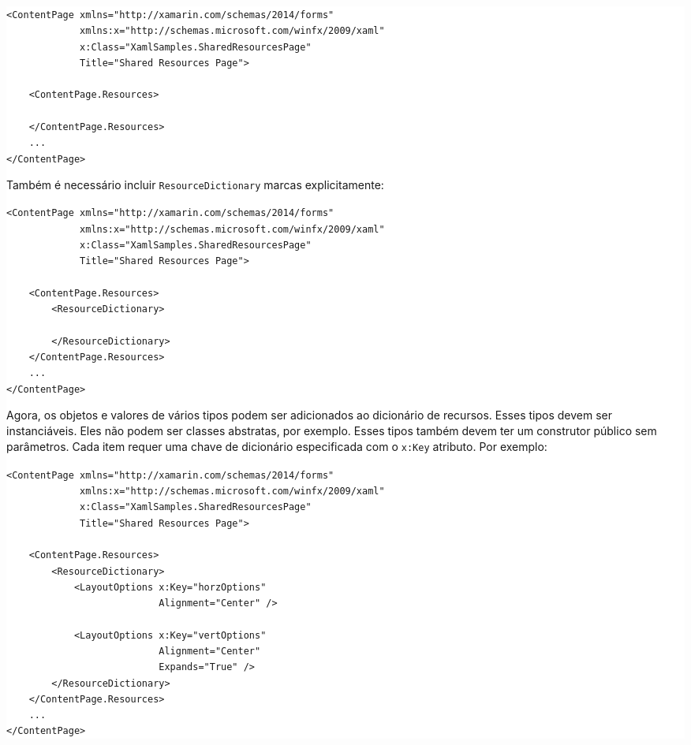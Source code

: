 ```xaml
<ContentPage xmlns="http://xamarin.com/schemas/2014/forms"
             xmlns:x="http://schemas.microsoft.com/winfx/2009/xaml"
             x:Class="XamlSamples.SharedResourcesPage"
             Title="Shared Resources Page">

    <ContentPage.Resources>

    </ContentPage.Resources>
    ...
</ContentPage>
```

Também é necessário incluir `ResourceDictionary` marcas explicitamente:

```xaml
<ContentPage xmlns="http://xamarin.com/schemas/2014/forms"
             xmlns:x="http://schemas.microsoft.com/winfx/2009/xaml"
             x:Class="XamlSamples.SharedResourcesPage"
             Title="Shared Resources Page">

    <ContentPage.Resources>
        <ResourceDictionary>

        </ResourceDictionary>
    </ContentPage.Resources>
    ...
</ContentPage>
```

Agora, os objetos e valores de vários tipos podem ser adicionados ao dicionário de recursos. Esses tipos devem ser instanciáveis. Eles não podem ser classes abstratas, por exemplo. Esses tipos também devem ter um construtor público sem parâmetros. Cada item requer uma chave de dicionário especificada com o `x:Key` atributo. Por exemplo:

```xaml
<ContentPage xmlns="http://xamarin.com/schemas/2014/forms"
             xmlns:x="http://schemas.microsoft.com/winfx/2009/xaml"
             x:Class="XamlSamples.SharedResourcesPage"
             Title="Shared Resources Page">

    <ContentPage.Resources>
        <ResourceDictionary>
            <LayoutOptions x:Key="horzOptions"
                           Alignment="Center" />

            <LayoutOptions x:Key="vertOptions"
                           Alignment="Center"
                           Expands="True" />
        </ResourceDictionary>
    </ContentPage.Resources>
    ...
</ContentPage>
```
